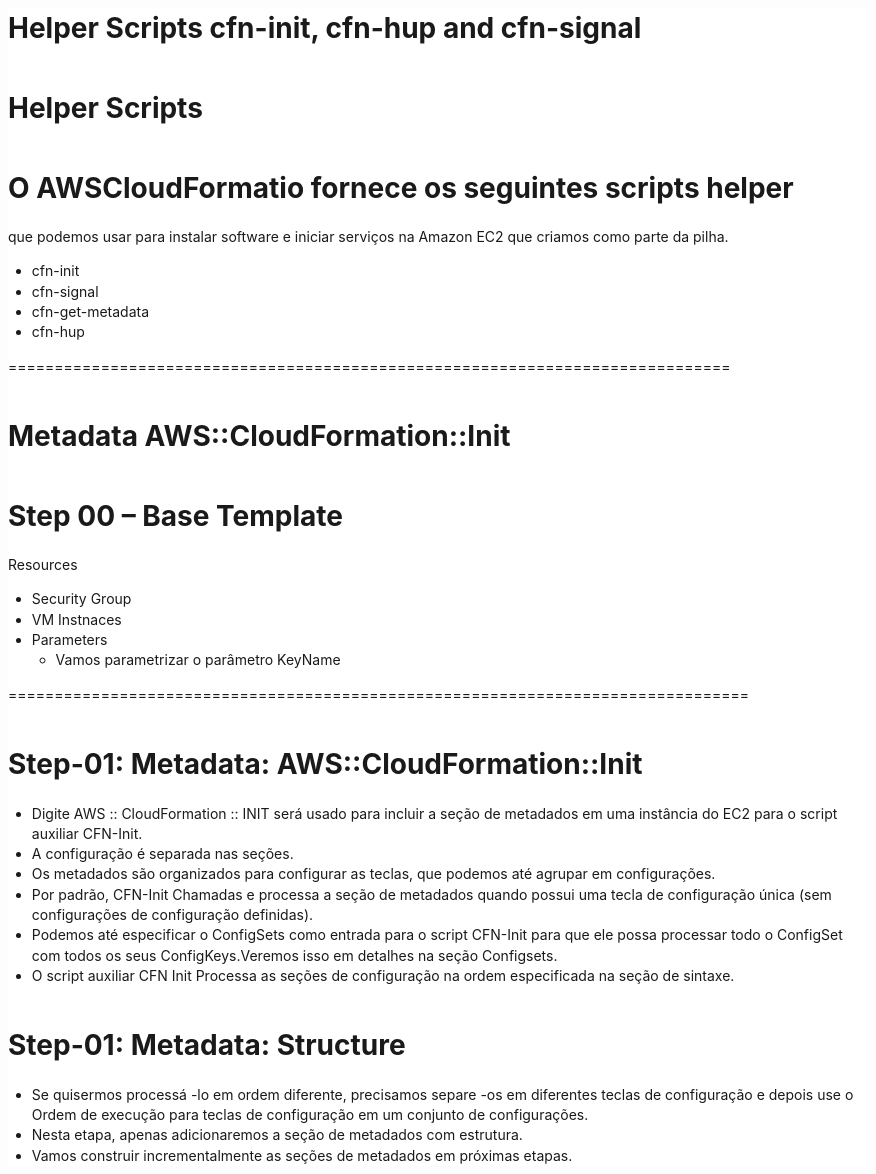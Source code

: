 # Helper Scripts  cfn-init, cfn-hup and  cfn-signal

# Helper Scripts

#  O AWSCloudFormatio fornece os seguintes scripts helper

que podemos usar para instalar software e iniciar serviços na Amazon EC2
que criamos como parte da pilha.
  - cfn-init
  - cfn-signal
  - cfn-get-metadata
  - cfn-hup
  
==============================================================================

# Metadata AWS::CloudFormation::Init

# Step 00 – Base Template 

Resources 
  - Security Group  
  - VM Instnaces 
- Parameters 
  - Vamos parametrizar o parâmetro KeyName

================================================================================  

# Step-01: Metadata: AWS::CloudFormation::Init 

- Digite AWS :: CloudFormation :: INIT será usado para incluir a seção de metadados em uma instância
  do EC2 para o script auxiliar CFN-Init.
- A configuração é separada nas seções.
- Os metadados são organizados para configurar as teclas, que podemos até agrupar em configurações.
- Por padrão, CFN-Init Chamadas e processa a seção de metadados quando possui uma tecla de configuração
  única (sem configurações de configuração definidas).
- Podemos até especificar o ConfigSets como entrada para o script CFN-Init para que ele possa processar
  todo o ConfigSet com todos os seus ConfigKeys.Veremos isso em detalhes na seção Configsets.
- O script auxiliar CFN Init Processa as seções de configuração na ordem especificada na seção de sintaxe.

# Step-01: Metadata: Structure
- Se quisermos processá -lo em ordem diferente, precisamos
  separe -os em diferentes teclas de configuração e depois use o
  Ordem de execução para teclas de configuração em um conjunto de configurações.
- Nesta etapa, apenas adicionaremos a seção de metadados com
  estrutura.
- Vamos construir incrementalmente as seções de metadados em
  próximas etapas.
